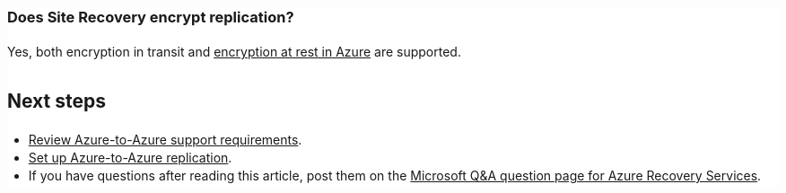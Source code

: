 ### Does Site Recovery encrypt replication?

Yes, both encryption in transit and [encryption at rest in Azure](../storage/common/storage-service-encryption.md) are supported.

## Next steps

- [Review Azure-to-Azure support requirements](azure-to-azure-support-matrix.md).
- [Set up Azure-to-Azure replication](azure-to-azure-tutorial-enable-replication.md).
- If you have questions after reading this article, post them on the [Microsoft Q&A question page for Azure Recovery Services](/answers/topics/azure-site-recovery.html).
